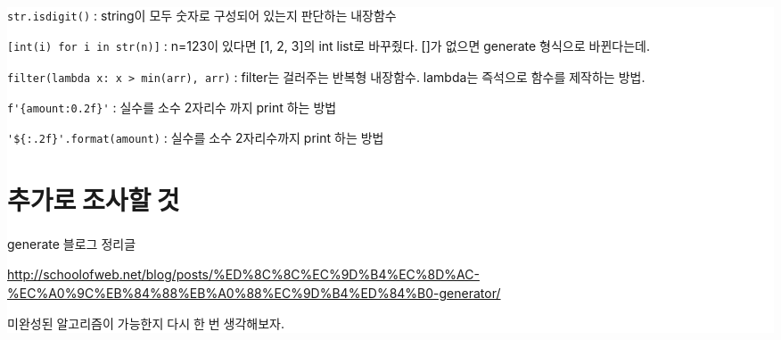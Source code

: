 `str.isdigit()` : string이 모두 숫자로 구성되어 있는지 판단하는 내장함수

`[int(i) for i in str(n)]` :  n=123이 있다면 [1, 2, 3]의 int list로 바꾸줬다. []가 없으면 generate 형식으로 바뀐다는데.

`filter(lambda x: x > min(arr), arr)` : filter는 걸러주는 반복형 내장함수. lambda는 즉석으로 함수를 제작하는 방법.

`f'{amount:0.2f}'` : 실수를  소수 2자리수 까지 print 하는 방법

`'${:.2f}'.format(amount)` : 실수를 소수 2자리수까지 print 하는 방법



# 추가로 조사할 것

generate 블로그 정리글

http://schoolofweb.net/blog/posts/%ED%8C%8C%EC%9D%B4%EC%8D%AC-%EC%A0%9C%EB%84%88%EB%A0%88%EC%9D%B4%ED%84%B0-generator/



미완성된 알고리즘이 가능한지 다시 한 번 생각해보자.